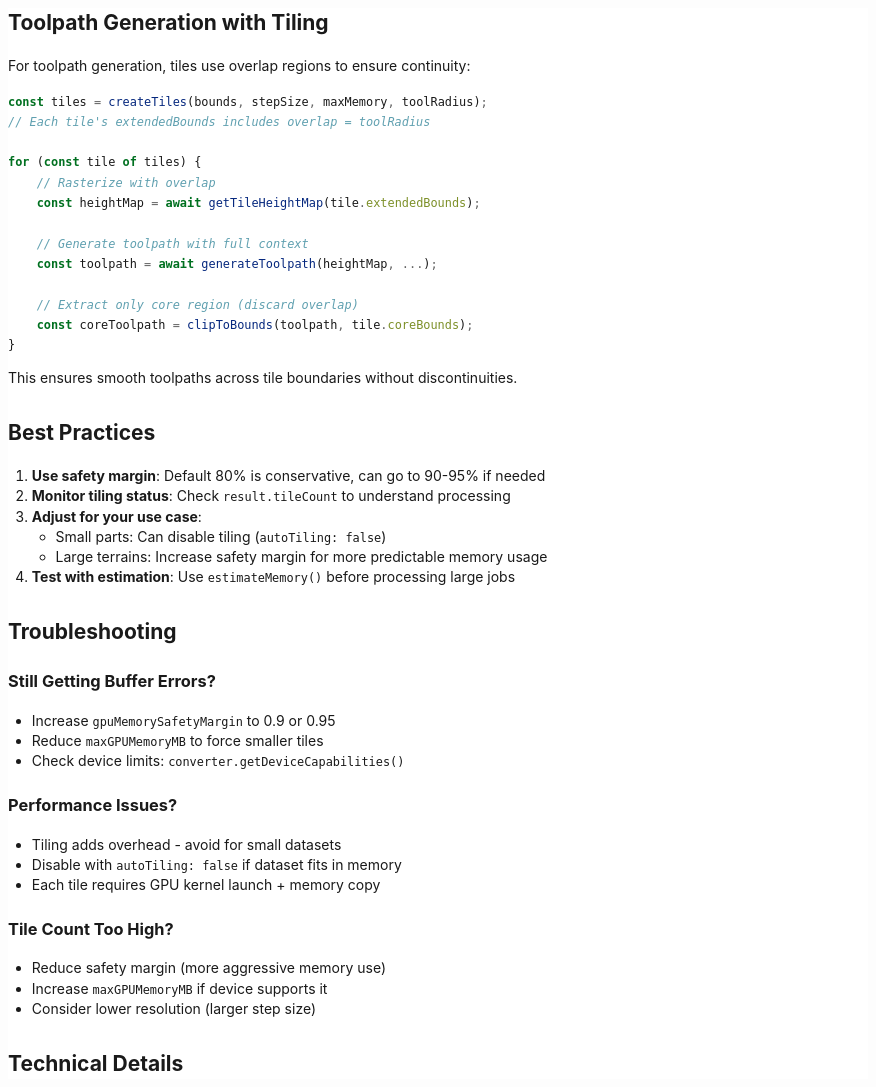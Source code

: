 ## Toolpath Generation with Tiling

For toolpath generation, tiles use overlap regions to ensure continuity:

```javascript
const tiles = createTiles(bounds, stepSize, maxMemory, toolRadius);
// Each tile's extendedBounds includes overlap = toolRadius

for (const tile of tiles) {
    // Rasterize with overlap
    const heightMap = await getTileHeightMap(tile.extendedBounds);

    // Generate toolpath with full context
    const toolpath = await generateToolpath(heightMap, ...);

    // Extract only core region (discard overlap)
    const coreToolpath = clipToBounds(toolpath, tile.coreBounds);
}
```

This ensures smooth toolpaths across tile boundaries without discontinuities.

## Best Practices

1. **Use safety margin**: Default 80% is conservative, can go to 90-95% if needed
2. **Monitor tiling status**: Check `result.tileCount` to understand processing
3. **Adjust for your use case**:
   - Small parts: Can disable tiling (`autoTiling: false`)
   - Large terrains: Increase safety margin for more predictable memory usage
4. **Test with estimation**: Use `estimateMemory()` before processing large jobs

## Troubleshooting

### Still Getting Buffer Errors?
- Increase `gpuMemorySafetyMargin` to 0.9 or 0.95
- Reduce `maxGPUMemoryMB` to force smaller tiles
- Check device limits: `converter.getDeviceCapabilities()`

### Performance Issues?
- Tiling adds overhead - avoid for small datasets
- Disable with `autoTiling: false` if dataset fits in memory
- Each tile requires GPU kernel launch + memory copy

### Tile Count Too High?
- Reduce safety margin (more aggressive memory use)
- Increase `maxGPUMemoryMB` if device supports it
- Consider lower resolution (larger step size)

## Technical Details
